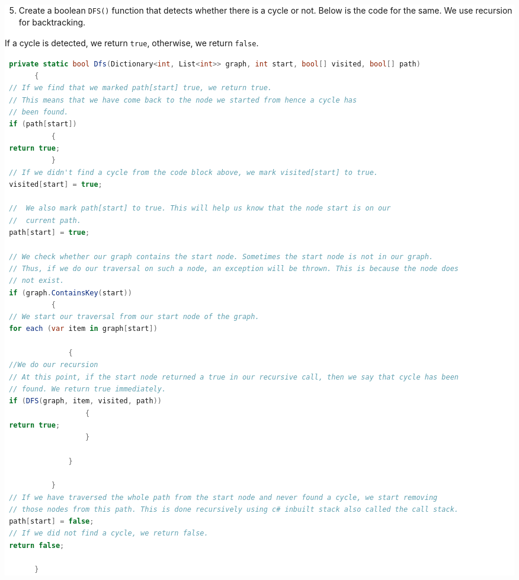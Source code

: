 5. Create a boolean `DFS()` function that detects whether there is a cycle or not. Below is the code for the same. We use recursion for backtracking. 

If a cycle is detected, we return `true`, otherwise, we return `false`.
```c#
 private static bool Dfs(Dictionary<int, List<int>> graph, int start, bool[] visited, bool[] path)
       {
 // If we find that we marked path[start] true, we return true.
 // This means that we have come back to the node we started from hence a cycle has
 // been found.
 if (path[start])
           {
 return true;
           }
 // If we didn't find a cycle from the code block above, we mark visited[start] to true.
 visited[start] = true;

 //  We also mark path[start] to true. This will help us know that the node start is on our
 //  current path.
 path[start] = true;

 // We check whether our graph contains the start node. Sometimes the start node is not in our graph.
 // Thus, if we do our traversal on such a node, an exception will be thrown. This is because the node does
 // not exist.
 if (graph.ContainsKey(start))
           {
 // We start our traversal from our start node of the graph.
 for each (var item in graph[start])

               {
 //We do our recursion
 // At this point, if the start node returned a true in our recursive call, then we say that cycle has been
 // found. We return true immediately.
 if (DFS(graph, item, visited, path))
                   {
 return true;
                   }

               }

           }
 // If we have traversed the whole path from the start node and never found a cycle, we start removing
 // those nodes from this path. This is done recursively using c# inbuilt stack also called the call stack.
 path[start] = false;
 // If we did not find a cycle, we return false.
 return false;

       }

```

